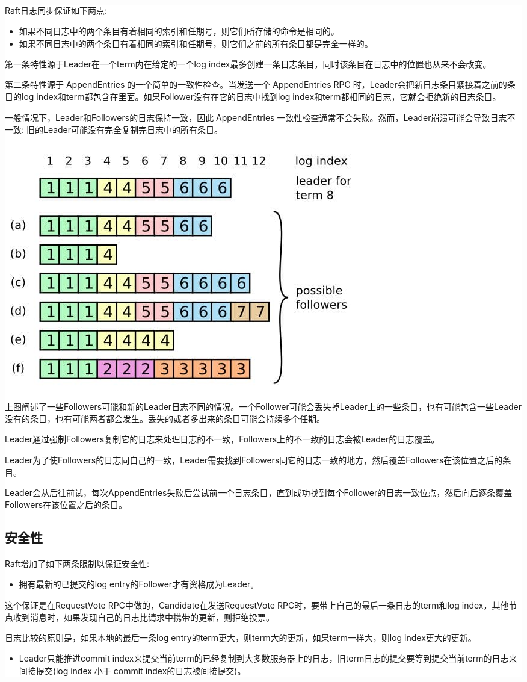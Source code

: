 Raft日志同步保证如下两点:

+ 如果不同日志中的两个条目有着相同的索引和任期号，则它们所存储的命令是相同的。
+ 如果不同日志中的两个条目有着相同的索引和任期号，则它们之前的所有条目都是完全一样的。

第一条特性源于Leader在一个term内在给定的一个log index最多创建一条日志条目，同时该条目在日志中的位置也从来不会改变。

第二条特性源于 AppendEntries 的一个简单的一致性检查。当发送一个 AppendEntries RPC 时，Leader会把新日志条目紧接着之前的条目的log index和term都包含在里面。如果Follower没有在它的日志中找到log index和term都相同的日志，它就会拒绝新的日志条目。

一般情况下，Leader和Followers的日志保持一致，因此 AppendEntries 一致性检查通常不会失败。然而，Leader崩溃可能会导致日志不一致: 旧的Leader可能没有完全复制完日志中的所有条目。

![1732449682163-c54f2153-5e57-4036-a825-92d7a95ab187.jpeg](./img/XvZ-hD8cskrbHFSF/1732449682163-c54f2153-5e57-4036-a825-92d7a95ab187-061580.jpeg)

上图阐述了一些Followers可能和新的Leader日志不同的情况。一个Follower可能会丢失掉Leader上的一些条目，也有可能包含一些Leader没有的条目，也有可能两者都会发生。丢失的或者多出来的条目可能会持续多个任期。

Leader通过强制Followers复制它的日志来处理日志的不一致，Followers上的不一致的日志会被Leader的日志覆盖。

Leader为了使Followers的日志同自己的一致，Leader需要找到Followers同它的日志一致的地方，然后覆盖Followers在该位置之后的条目。

Leader会从后往前试，每次AppendEntries失败后尝试前一个日志条目，直到成功找到每个Follower的日志一致位点，然后向后逐条覆盖Followers在该位置之后的条目。

## 安全性

Raft增加了如下两条限制以保证安全性:

+ 拥有最新的已提交的log entry的Follower才有资格成为Leader。

这个保证是在RequestVote RPC中做的，Candidate在发送RequestVote RPC时，要带上自己的最后一条日志的term和log index，其他节点收到消息时，如果发现自己的日志比请求中携带的更新，则拒绝投票。

日志比较的原则是，如果本地的最后一条log entry的term更大，则term大的更新，如果term一样大，则log index更大的更新。

+ Leader只能推进commit index来提交当前term的已经复制到大多数服务器上的日志，旧term日志的提交要等到提交当前term的日志来间接提交(log index 小于 commit index的日志被间接提交)。
